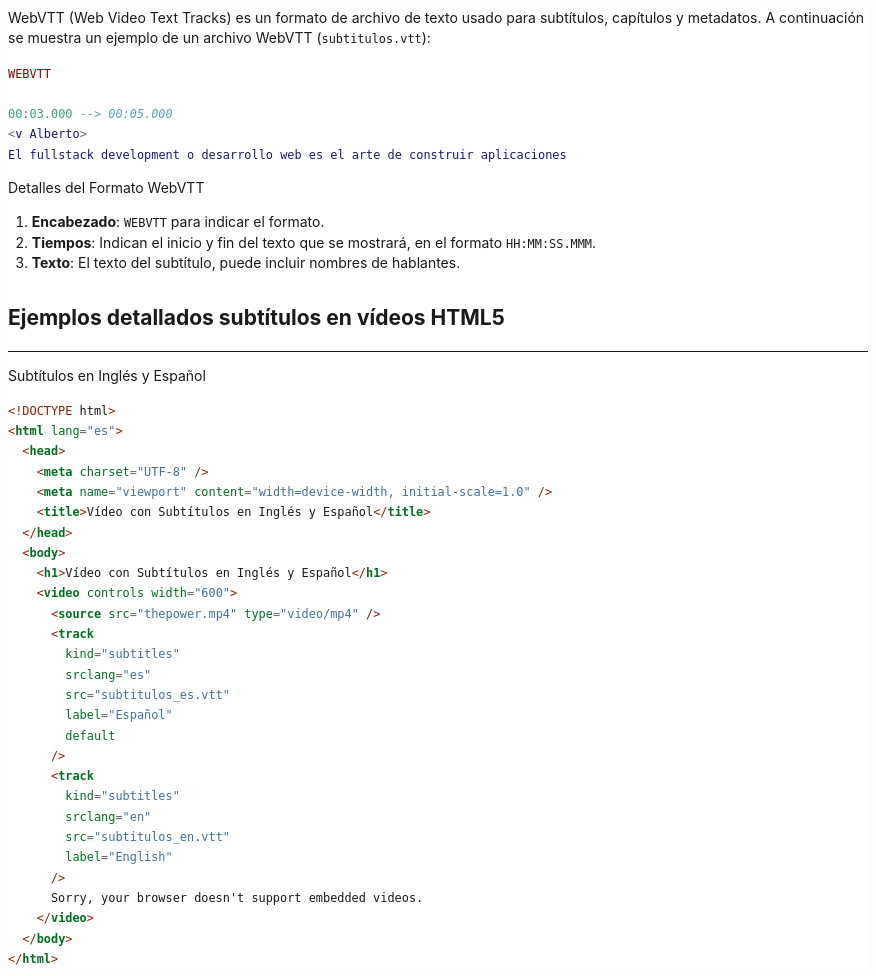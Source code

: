 
WebVTT (Web Video Text Tracks) es un formato de archivo de texto usado para subtítulos, capítulos y metadatos. A continuación se muestra un ejemplo de un archivo WebVTT (`subtitulos.vtt`):

```lua
WEBVTT

00:03.000 --> 00:05.000
<v Alberto>
El fullstack development o desarrollo web es el arte de construir aplicaciones
```

Detalles del Formato WebVTT

1. **Encabezado**: `WEBVTT` para indicar el formato.
2. **Tiempos**: Indican el inicio y fin del texto que se mostrará, en el formato `HH:MM:SS.MMM`.
3. **Texto**: El texto del subtítulo, puede incluir nombres de hablantes.

## Ejemplos detallados subtítulos en vídeos HTML5

---

Subtítulos en Inglés y Español

```html
<!DOCTYPE html>
<html lang="es">
  <head>
    <meta charset="UTF-8" />
    <meta name="viewport" content="width=device-width, initial-scale=1.0" />
    <title>Vídeo con Subtítulos en Inglés y Español</title>
  </head>
  <body>
    <h1>Vídeo con Subtítulos en Inglés y Español</h1>
    <video controls width="600">
      <source src="thepower.mp4" type="video/mp4" />
      <track
        kind="subtitles"
        srclang="es"
        src="subtitulos_es.vtt"
        label="Español"
        default
      />
      <track
        kind="subtitles"
        srclang="en"
        src="subtitulos_en.vtt"
        label="English"
      />
      Sorry, your browser doesn't support embedded videos.
    </video>
  </body>
</html>
```
